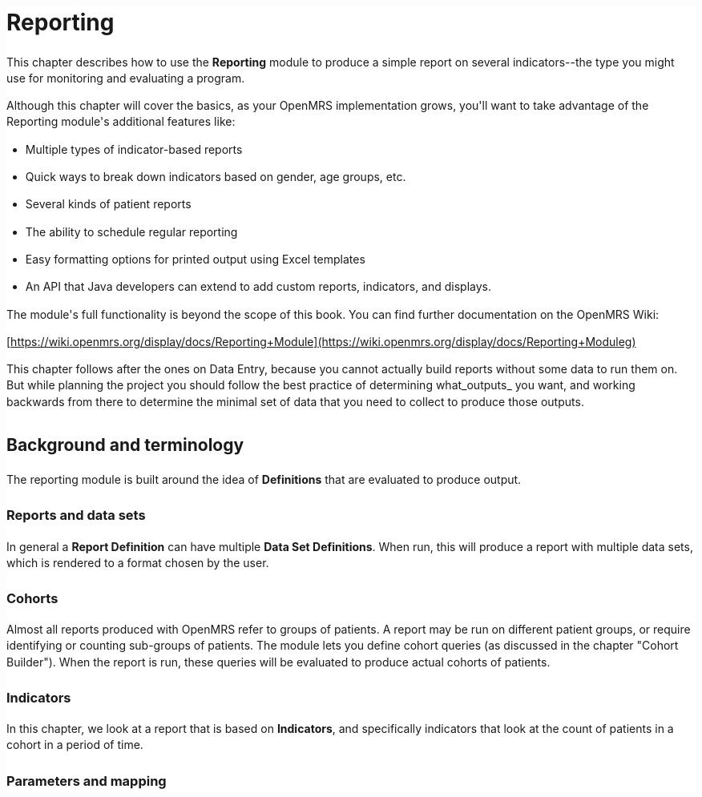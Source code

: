 # Reporting

This chapter describes how to use the **Reporting** module to produce a simple report on several indicators--the type you might use for monitoring and evaluating a program.

Although this chapter will cover the basics, as your OpenMRS implementation grows, you'll want to take advantage of the Reporting module's additional features like:

* Multiple types of indicator-based reports

* Quick ways to break down indicators based on gender, age groups, etc.

* Several kinds of patient reports

* The ability to schedule regular reporting

* Easy formatting options for printed output using Excel templates

* An API that Java developers can extend to add custom reports, indicators, and displays.

The module's full functionality is beyond the scope of this book. You can find further documentation on the OpenMRS Wiki:

[https://wiki.openmrs.org/display/docs/Reporting+Module](https://wiki.openmrs.org/display/docs/Reporting+Moduleg)

This chapter follows after the ones on Data Entry, because you cannot actually build reports without some data to run them on. But while planning the project you should follow the best practice of determining what_outputs_ you want, and working backwards from there to determine the minimal set of data that you need to collect to produce those outputs.

## Background and terminology

The reporting module is built around the idea of **Definitions** that are evaluated to produce output.

### Reports and data sets 

In general a **Report Definition** can have multiple **Data Set Definitions**. When run, this will produce a report with multiple data sets, which is rendered to a format chosen by the user.

### Cohorts

Almost all reports produced with OpenMRS refer to groups of patients. A report may be run on different patient groups, or require identifying or counting sub-groups of patients. The module lets you define cohort queries \(as discussed in the chapter "Cohort Builder"\). When the report is run, these queries will be evaluated to produce actual cohorts of patients.

### Indicators

In this chapter, we look at a report that is based on **Indicators**, and specifically indicators that look at the count of patients in a cohort in a period of time.

### Parameters and mapping
